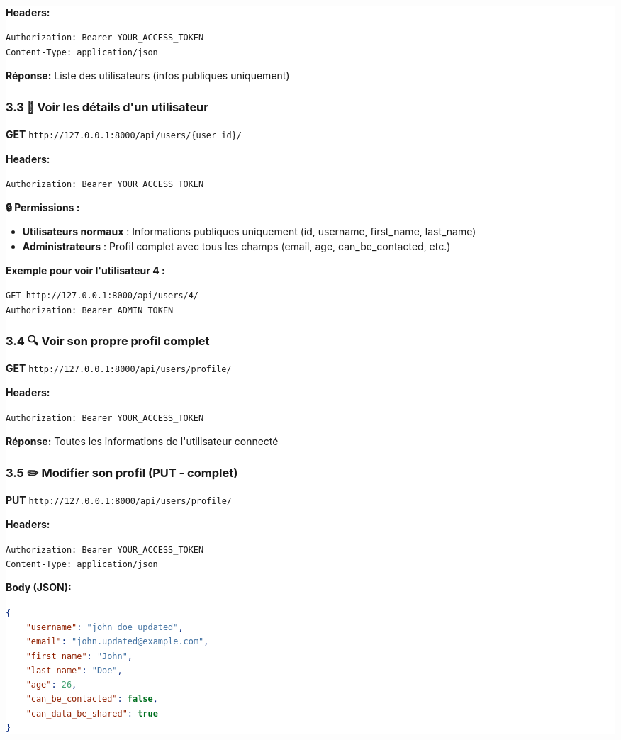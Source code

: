 **Headers:**
```
Authorization: Bearer YOUR_ACCESS_TOKEN
Content-Type: application/json
```

**Réponse:** Liste des utilisateurs (infos publiques uniquement)

### 3.3 👤 Voir les détails d'un utilisateur
**GET** `http://127.0.0.1:8000/api/users/{user_id}/`

**Headers:**
```
Authorization: Bearer YOUR_ACCESS_TOKEN
```

**🔒 Permissions :**
- **Utilisateurs normaux** : Informations publiques uniquement (id, username, first_name, last_name)
- **Administrateurs** : Profil complet avec tous les champs (email, age, can_be_contacted, etc.)

**Exemple pour voir l'utilisateur 4 :**
```
GET http://127.0.0.1:8000/api/users/4/
Authorization: Bearer ADMIN_TOKEN
```

### 3.4 🔍 Voir son propre profil complet
**GET** `http://127.0.0.1:8000/api/users/profile/`

**Headers:**
```
Authorization: Bearer YOUR_ACCESS_TOKEN
```

**Réponse:** Toutes les informations de l'utilisateur connecté

### 3.5 ✏️ Modifier son profil (PUT - complet)
**PUT** `http://127.0.0.1:8000/api/users/profile/`

**Headers:**
```
Authorization: Bearer YOUR_ACCESS_TOKEN
Content-Type: application/json
```

**Body (JSON):**
```json
{
    "username": "john_doe_updated",
    "email": "john.updated@example.com",
    "first_name": "John",
    "last_name": "Doe",
    "age": 26,
    "can_be_contacted": false,
    "can_data_be_shared": true
}
```
